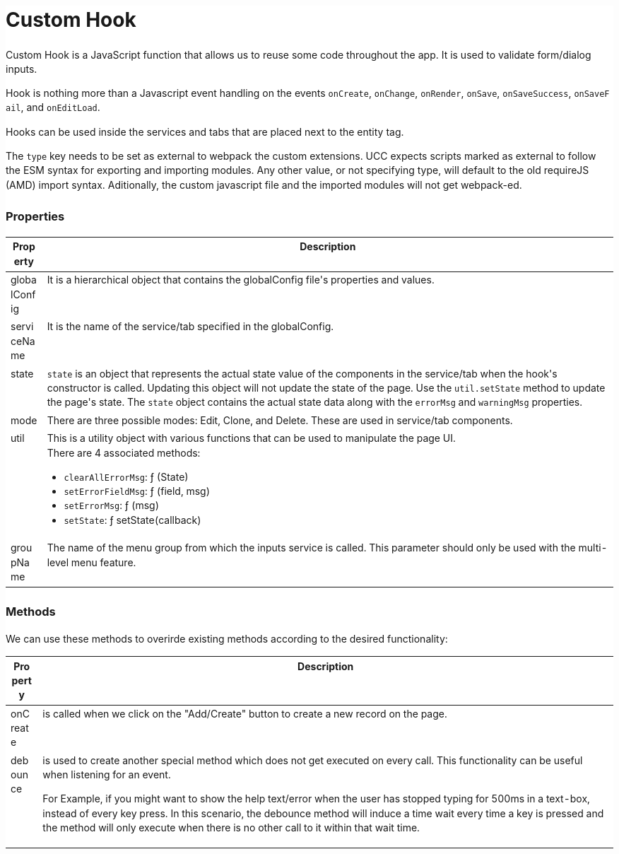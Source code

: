 # Custom Hook

Custom Hook is a JavaScript function that allows us to reuse some code throughout the app. It is used to validate form/dialog inputs.

Hook is nothing more than a Javascript event handling on the events `onCreate`, `onChange`, `onRender`, `onSave`, `onSaveSuccess`, `onSaveFail`, and `onEditLoad`.

Hooks can be used inside the services and tabs that are placed next to the entity tag.

The `type` key needs to be set as external to webpack the custom extensions. UCC  expects scripts marked as external to follow the ESM syntax for exporting and importing modules. Any other value, or not specifying type, will default to the old requireJS (AMD) import syntax. Aditionally, the custom javascript file and the imported modules will not get webpack-ed.

### Properties

| Property     | Description                                                                                                                                                                                                                                                                                                                                                              |
| ------------ | ------------------------------------------------------------------------------------------------------------------------------------------------------------------------------------------------------------------------------------------------------------------------------------------------------------------------------------------------------------------------ |
| globalConfig | It is a hierarchical object that contains the globalConfig file's properties and values.                                                                                                                                                                                                                                                                                 |
| serviceName  | It is the name of the service/tab specified in the globalConfig.                                                                                                                                                                                                                                                                                                         |
| state        | `state` is an object that represents the actual state value of the components in the service/tab when the hook's constructor is called. Updating this object will not update the state of the page. Use the `util.setState` method to update the page's state. The `state` object contains the actual state data along with the  `errorMsg` and `warningMsg` properties. |
| mode         | There are three possible modes: Edit, Clone, and Delete. These are used in service/tab components.                                                                                                                                                                                                                                                                       |
| util         | This is a utility object with various functions that can be used to manipulate the page UI. <br>There are 4 associated methods: <ul><li>`clearAllErrorMsg`: ƒ (State)</li><li>`setErrorFieldMsg`: ƒ (field, msg)</li><li>`setErrorMsg`: ƒ (msg)</li><li>`setState`: ƒ setState(callback)</li></ul>                                                                       |
| groupName    | The name of the menu group from which the inputs service is called. This parameter should only be used with the multi-level menu feature.                                                                                                                                                                                                                                |

### Methods

We can use these methods to overirde existing methods according to the desired functionality:

| Property      | Description                                                                                                                                                                                                                                                                                                                                                                                                                                                                                    |
| ------------- | ---------------------------------------------------------------------------------------------------------------------------------------------------------------------------------------------------------------------------------------------------------------------------------------------------------------------------------------------------------------------------------------------------------------------------------------------------------------------------------------------- |
| onCreate      | is called when we click on the "Add/Create" button to create a new record on the page.                                                                                                                                                                                                                                                                                                                                                                                                         |
| debounce      | is used to create another special method which does not get executed on every call. This functionality can be useful when listening for an event. <p>For Example, if you might want to show the help text/error when the user has stopped typing for 500ms in a text-box, instead of every key press.  In this scenario, the debounce method will induce a time wait every time a key is pressed and the method will only execute when there is no other call to it within that wait time.</p> |